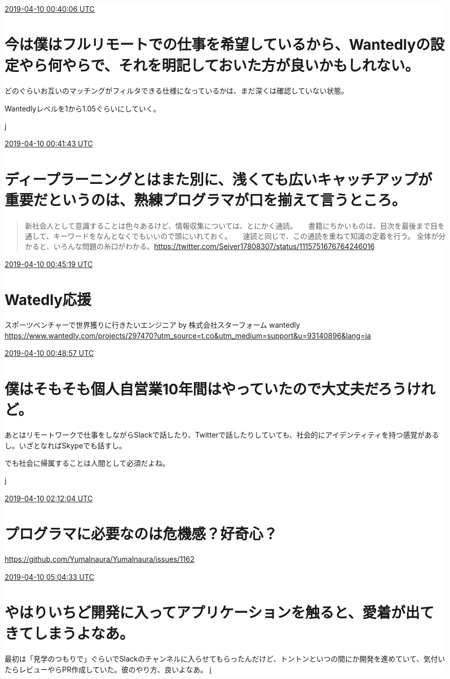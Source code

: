 
<a href="https://twitter.com/YumaInaura/status/1115776434188898304">2019-04-10 00:40:06 UTC</a>
# 今は僕はフルリモートでの仕事を希望しているから、Wantedlyの設定やら何やらで、それを明記しておいた方が良いかもしれない。


どのぐらいお互いのマッチングがフィルタできる仕様になっているかは、まだ深くは確認していない状態。

Wantedlyレベルを1から1.05ぐらいにしていく。

j


<a href="https://twitter.com/YumaInaura/status/1115776838691770368">2019-04-10 00:41:43 UTC</a>
# ディープラーニングとはまた別に、浅くても広いキャッチアップが重要だというのは、熟練プログラマが口を揃えて言うところ。


>新社会人として意識することは色々あるけど、情報収集については、とにかく通読。
>　
>書籍にちかいものは、目次を最後まで目を通して、キーワードをなんとなくでもいいので頭にいれておく。
>　
>速読と同じで、この通読を重ねて知識の定着を行う。
>全体が分かると、いろんな問題の糸口がわかる。<https://twitter.com/Seiver17808307/status/1115751676764246016>

<a href="https://twitter.com/YumaInaura/status/1115777748146970624">2019-04-10 00:45:19 UTC</a>
# Watedly応援

スポーツベンチャーで世界獲りに行きたいエンジニア by 株式会社スターフォーム  wantedly
<https://www.wantedly.com/projects/297470?utm_source=t.co&utm_medium=support&u=93140896&lang=ja>

<a href="https://twitter.com/YumaInaura/status/1115778659191672837">2019-04-10 00:48:57 UTC</a>
# 僕はそもそも個人自営業10年間はやっていたので大丈夫だろうけれど。


あとはリモートワークで仕事をしながらSlackで話したり、Twitterで話したりしていても、社会的にアイデンティティを持つ感覚があるし。いざとなればSkypeでも話すし。

でも社会に帰属することは人間として必須だよね。

j


<a href="https://twitter.com/YumaInaura/status/1115799575485243392">2019-04-10 02:12:04 UTC</a>
# プログラマに必要なのは危機感？好奇心？
<https://github.com/YumaInaura/YumaInaura/issues/1162>

<a href="https://twitter.com/YumaInaura/status/1115842985302867968">2019-04-10 05:04:33 UTC</a>
# やはりいちど開発に入ってアプリケーションを触ると、愛着が出てきてしまうよなあ。
最初は「見学のつもりで」ぐらいでSlackのチャンネルに入らせてもらったんだけど、トントンといつの間にか開発を進めていて、気付いたらレビューやらPR作成していた。彼のやり方、良いよなあ。 j
